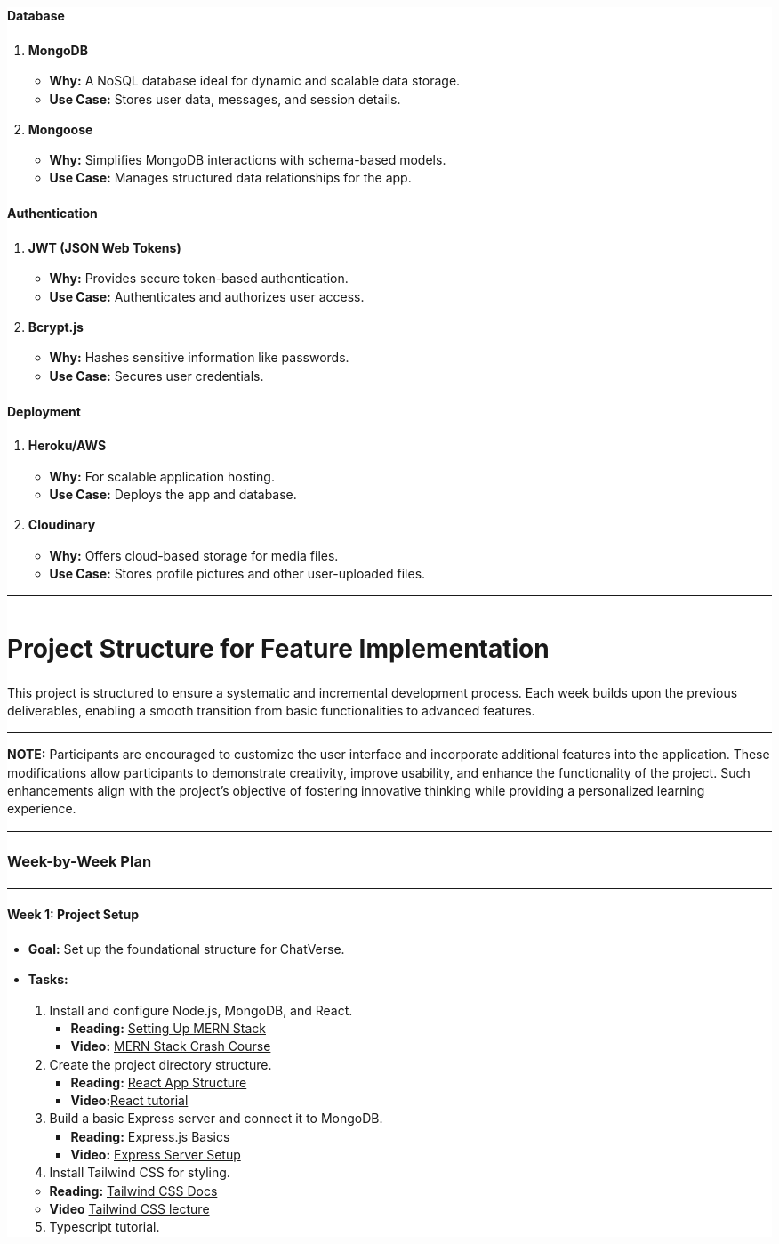 #### **Database**
1. **MongoDB**
   - **Why:** A NoSQL database ideal for dynamic and scalable data storage.
   - **Use Case:** Stores user data, messages, and session details.

2. **Mongoose**
   - **Why:** Simplifies MongoDB interactions with schema-based models.
   - **Use Case:** Manages structured data relationships for the app.

#### **Authentication**
1. **JWT (JSON Web Tokens)**
   - **Why:** Provides secure token-based authentication.
   - **Use Case:** Authenticates and authorizes user access.

2. **Bcrypt.js**
   - **Why:** Hashes sensitive information like passwords.
   - **Use Case:** Secures user credentials.

#### **Deployment**
1. **Heroku/AWS**
   - **Why:** For scalable application hosting.
   - **Use Case:** Deploys the app and database.

2. **Cloudinary**
   - **Why:** Offers cloud-based storage for media files.
   - **Use Case:** Stores profile pictures and other user-uploaded files.

---

# Project Structure for Feature Implementation
This project is structured to ensure a systematic and incremental development process. Each week builds upon the previous deliverables, enabling a smooth transition from basic functionalities to advanced features.

---

**NOTE:**
Participants are encouraged to customize the user interface and incorporate additional features into the application. These modifications allow participants to demonstrate creativity, improve usability, and enhance the functionality of the project. Such enhancements align with the project’s objective of fostering innovative thinking while providing a personalized learning experience.

---

### **Week-by-Week Plan**

---

#### **Week 1: Project Setup**
- **Goal:** Set up the foundational structure for ChatVerse.

- **Tasks:**
  1. Install and configure Node.js, MongoDB, and React.
       - **Reading:** [Setting Up MERN Stack](https://www.mongodb.com/mern-stack)  
       - **Video:** [MERN Stack Crash Course](https://www.youtube.com/watch?v=fnpmR6Q5lEc)
  2. Create the project directory structure.
     - **Reading:** [React App Structure](https://reactjs.org/docs/getting-started.html)
     - **Video:**[React tutorial](https://www.youtube.com/watch?v=RGKi6LSPDLU&t=4589s)
  3. Build a basic Express server and connect it to MongoDB.
     - **Reading:** [Express.js Basics](https://expressjs.com/)
     - **Video:** [Express Server Setup](https://www.youtube.com/watch?v=L72fhGm1tfE)
  4. Install Tailwind CSS for styling.
    - **Reading:** [Tailwind CSS Docs](https://tailwindcss.com/docs/installation)
     - **Video** [Tailwind CSS lecture](https://www.youtube.com/watch?v=UBOj6rqRUME)
   5. Typescript tutorial.